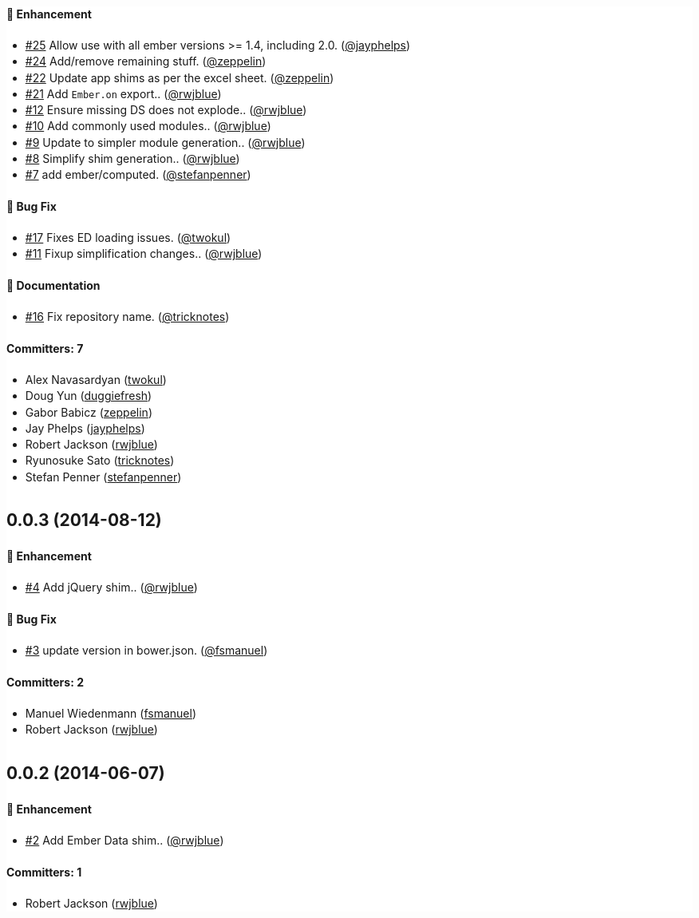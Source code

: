 #### :rocket: Enhancement
* [#25](https://github.com/ember-cli/ember-cli-shims/pull/25) Allow use with all ember versions >= 1.4, including 2.0. ([@jayphelps](https://github.com/jayphelps))
* [#24](https://github.com/ember-cli/ember-cli-shims/pull/24) Add/remove remaining stuff. ([@zeppelin](https://github.com/zeppelin))
* [#22](https://github.com/ember-cli/ember-cli-shims/pull/22) Update app shims as per the excel sheet. ([@zeppelin](https://github.com/zeppelin))
* [#21](https://github.com/ember-cli/ember-cli-shims/pull/21) Add `Ember.on` export.. ([@rwjblue](https://github.com/rwjblue))
* [#12](https://github.com/ember-cli/ember-cli-shims/pull/12) Ensure missing DS does not explode.. ([@rwjblue](https://github.com/rwjblue))
* [#10](https://github.com/ember-cli/ember-cli-shims/pull/10) Add commonly used modules.. ([@rwjblue](https://github.com/rwjblue))
* [#9](https://github.com/ember-cli/ember-cli-shims/pull/9) Update to simpler module generation.. ([@rwjblue](https://github.com/rwjblue))
* [#8](https://github.com/ember-cli/ember-cli-shims/pull/8) Simplify shim generation.. ([@rwjblue](https://github.com/rwjblue))
* [#7](https://github.com/ember-cli/ember-cli-shims/pull/7) add ember/computed. ([@stefanpenner](https://github.com/stefanpenner))

#### :bug: Bug Fix
* [#17](https://github.com/ember-cli/ember-cli-shims/pull/17) Fixes ED loading issues. ([@twokul](https://github.com/twokul))
* [#11](https://github.com/ember-cli/ember-cli-shims/pull/11) Fixup simplification changes.. ([@rwjblue](https://github.com/rwjblue))

#### :memo: Documentation
* [#16](https://github.com/ember-cli/ember-cli-shims/pull/16) Fix repository name. ([@tricknotes](https://github.com/tricknotes))

#### Committers: 7
- Alex Navasardyan ([twokul](https://github.com/twokul))
- Doug Yun ([duggiefresh](https://github.com/duggiefresh))
- Gabor Babicz ([zeppelin](https://github.com/zeppelin))
- Jay Phelps ([jayphelps](https://github.com/jayphelps))
- Robert Jackson ([rwjblue](https://github.com/rwjblue))
- Ryunosuke Sato ([tricknotes](https://github.com/tricknotes))
- Stefan Penner ([stefanpenner](https://github.com/stefanpenner))


## 0.0.3 (2014-08-12)

#### :rocket: Enhancement
* [#4](https://github.com/ember-cli/ember-cli-shims/pull/4) Add jQuery shim.. ([@rwjblue](https://github.com/rwjblue))

#### :bug: Bug Fix
* [#3](https://github.com/ember-cli/ember-cli-shims/pull/3) update version in bower.json. ([@fsmanuel](https://github.com/fsmanuel))

#### Committers: 2
- Manuel Wiedenmann ([fsmanuel](https://github.com/fsmanuel))
- Robert Jackson ([rwjblue](https://github.com/rwjblue))


## 0.0.2 (2014-06-07)

#### :rocket: Enhancement
* [#2](https://github.com/ember-cli/ember-cli-shims/pull/2) Add Ember Data shim.. ([@rwjblue](https://github.com/rwjblue))

#### Committers: 1
- Robert Jackson ([rwjblue](https://github.com/rwjblue))
